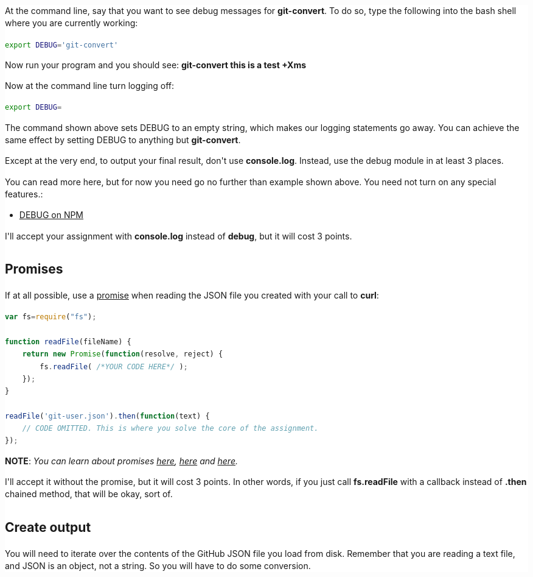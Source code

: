 At the command line, say that you want to see debug messages for **git-convert**. To do so, type the following into the bash shell where you are currently working:

```bash
export DEBUG='git-convert'
```

Now run your program and you should see: **git-convert this is a test +Xms**

Now at the command line turn logging off:

```bash
export DEBUG=
```

The command shown above sets DEBUG to an empty string, which makes our logging statements go away. You can achieve the same effect by setting DEBUG to anything but **git-convert**.

Except at the very end, to output your final result, don't use **console.log**. Instead, use the debug module in at least 3 places.

You can read more here, but for now you need go no further than example shown above. You need not turn on any special features.:

- [DEBUG on NPM][debug-npm]

I'll accept your assignment with **console.log** instead of **debug**, but it will cost 3 points.

[debug-npm]: https://www.npmjs.com/package/debug

## Promises

If at all possible, use a [promise][pr] when reading the JSON file you created with your call to **curl**:

```javascript
var fs=require("fs");

function readFile(fileName) {
    return new Promise(function(resolve, reject) {
        fs.readFile( /*YOUR CODE HERE*/ );
    });
}

readFile('git-user.json').then(function(text) {
    // CODE OMITTED. This is where you solve the core of the assignment.
});       
```

**NOTE**: _You can learn about promises [here](https://youtu.be/nWV4Ed2gckk), [here][pr] and [here][prc]._

I'll accept it without the promise, but it will cost 3 points. In other words, if you just call **fs.readFile** with a callback instead of **.then** chained method, that will be okay, sort of.


## Create output

You will need to iterate over the contents of the GitHub JSON file you load from disk. Remember that you are reading a text file, and JSON is an object, not a string. So you will have to do some conversion.


[es6fi]: https://docs.google.com/presentation/d/1G9plS2DRlSmulapF57vimdXYaTzvbfFAra4sSv42q9s/edit#slide=id.g38903caa5f_0_32
[eslp]: http://www.ccalvert.net/books/CloudNotes/Assignments/React/ReactEsLint.html#prettier
[prc]: https://developer.mozilla.org/en-US/docs/Web/JavaScript/Reference/Global_Objects/Promise
[pr]: https://developer.mozilla.org/en-US/docs/Web/JavaScript/Guide/Using_promises